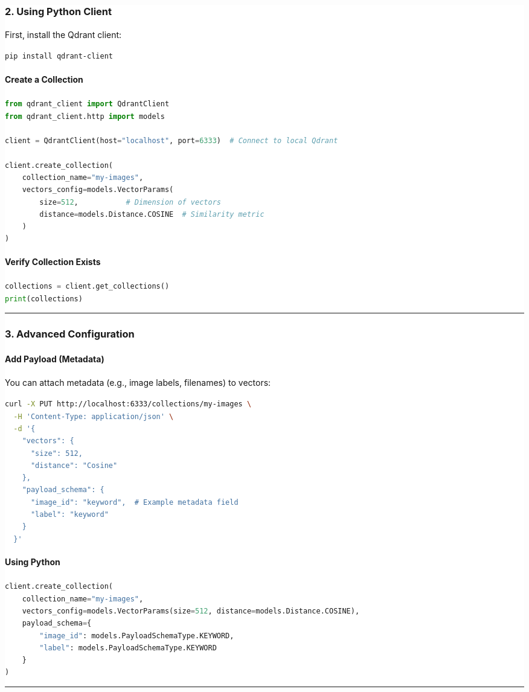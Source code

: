 
### **2. Using Python Client**
First, install the Qdrant client:
```bash
pip install qdrant-client
```

#### **Create a Collection**
```python
from qdrant_client import QdrantClient
from qdrant_client.http import models

client = QdrantClient(host="localhost", port=6333)  # Connect to local Qdrant

client.create_collection(
    collection_name="my-images",
    vectors_config=models.VectorParams(
        size=512,           # Dimension of vectors
        distance=models.Distance.COSINE  # Similarity metric
    )
)
```

#### **Verify Collection Exists**
```python
collections = client.get_collections()
print(collections)
```

---

### **3. Advanced Configuration**
#### **Add Payload (Metadata)**
You can attach metadata (e.g., image labels, filenames) to vectors:
```bash
curl -X PUT http://localhost:6333/collections/my-images \
  -H 'Content-Type: application/json' \
  -d '{
    "vectors": {
      "size": 512,
      "distance": "Cosine"
    },
    "payload_schema": {
      "image_id": "keyword",  # Example metadata field
      "label": "keyword"
    }
  }'
```

#### **Using Python**
```python
client.create_collection(
    collection_name="my-images",
    vectors_config=models.VectorParams(size=512, distance=models.Distance.COSINE),
    payload_schema={
        "image_id": models.PayloadSchemaType.KEYWORD,
        "label": models.PayloadSchemaType.KEYWORD
    }
)
```

---